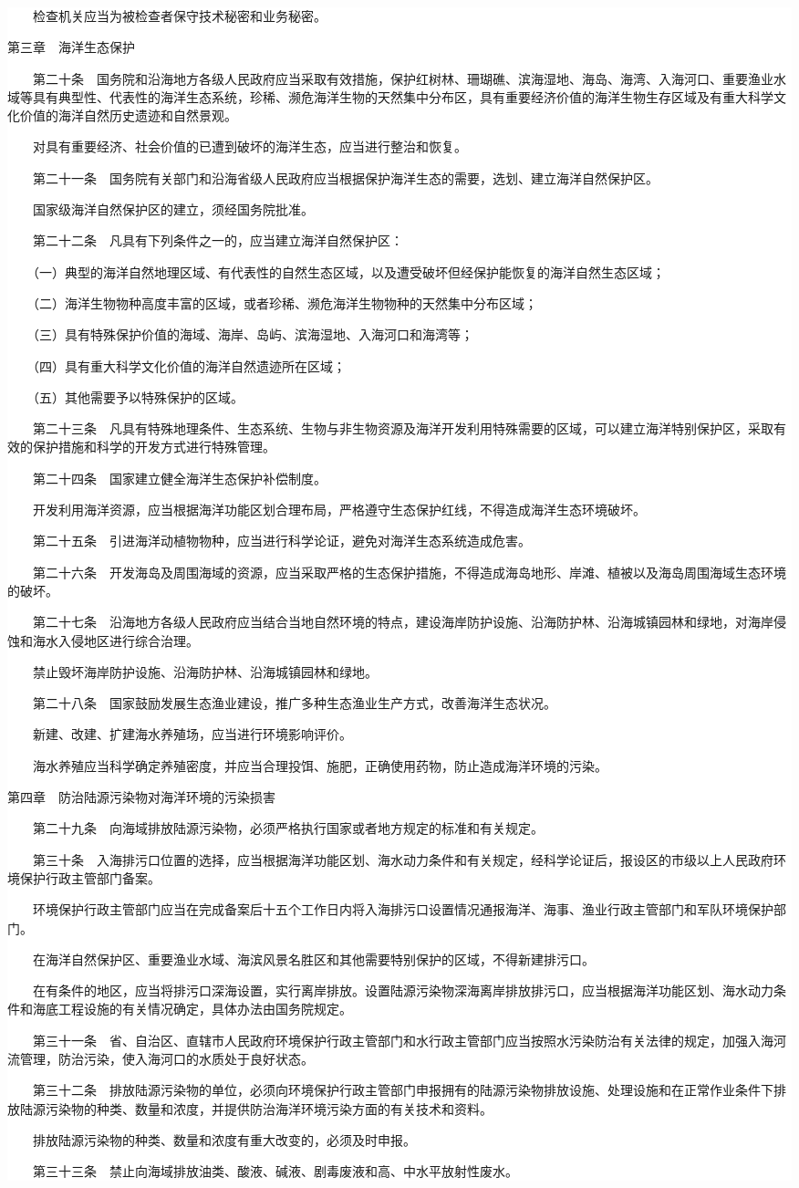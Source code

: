 　　检查机关应当为被检查者保守技术秘密和业务秘密。

第三章　海洋生态保护

　　第二十条　国务院和沿海地方各级人民政府应当采取有效措施，保护红树林、珊瑚礁、滨海湿地、海岛、海湾、入海河口、重要渔业水域等具有典型性、代表性的海洋生态系统，珍稀、濒危海洋生物的天然集中分布区，具有重要经济价值的海洋生物生存区域及有重大科学文化价值的海洋自然历史遗迹和自然景观。

　　对具有重要经济、社会价值的已遭到破坏的海洋生态，应当进行整治和恢复。

　　第二十一条　国务院有关部门和沿海省级人民政府应当根据保护海洋生态的需要，选划、建立海洋自然保护区。

　　国家级海洋自然保护区的建立，须经国务院批准。

　　第二十二条　凡具有下列条件之一的，应当建立海洋自然保护区：

　　（一）典型的海洋自然地理区域、有代表性的自然生态区域，以及遭受破坏但经保护能恢复的海洋自然生态区域；

　　（二）海洋生物物种高度丰富的区域，或者珍稀、濒危海洋生物物种的天然集中分布区域；

　　（三）具有特殊保护价值的海域、海岸、岛屿、滨海湿地、入海河口和海湾等；

　　（四）具有重大科学文化价值的海洋自然遗迹所在区域；

　　（五）其他需要予以特殊保护的区域。

　　第二十三条　凡具有特殊地理条件、生态系统、生物与非生物资源及海洋开发利用特殊需要的区域，可以建立海洋特别保护区，采取有效的保护措施和科学的开发方式进行特殊管理。

　　第二十四条　国家建立健全海洋生态保护补偿制度。

　　开发利用海洋资源，应当根据海洋功能区划合理布局，严格遵守生态保护红线，不得造成海洋生态环境破坏。

　　第二十五条　引进海洋动植物物种，应当进行科学论证，避免对海洋生态系统造成危害。

　　第二十六条　开发海岛及周围海域的资源，应当采取严格的生态保护措施，不得造成海岛地形、岸滩、植被以及海岛周围海域生态环境的破坏。

　　第二十七条　沿海地方各级人民政府应当结合当地自然环境的特点，建设海岸防护设施、沿海防护林、沿海城镇园林和绿地，对海岸侵蚀和海水入侵地区进行综合治理。

　　禁止毁坏海岸防护设施、沿海防护林、沿海城镇园林和绿地。

　　第二十八条　国家鼓励发展生态渔业建设，推广多种生态渔业生产方式，改善海洋生态状况。

　　新建、改建、扩建海水养殖场，应当进行环境影响评价。

　　海水养殖应当科学确定养殖密度，并应当合理投饵、施肥，正确使用药物，防止造成海洋环境的污染。

第四章　防治陆源污染物对海洋环境的污染损害

　　第二十九条　向海域排放陆源污染物，必须严格执行国家或者地方规定的标准和有关规定。

　　第三十条　入海排污口位置的选择，应当根据海洋功能区划、海水动力条件和有关规定，经科学论证后，报设区的市级以上人民政府环境保护行政主管部门备案。

　　环境保护行政主管部门应当在完成备案后十五个工作日内将入海排污口设置情况通报海洋、海事、渔业行政主管部门和军队环境保护部门。

　　在海洋自然保护区、重要渔业水域、海滨风景名胜区和其他需要特别保护的区域，不得新建排污口。

　　在有条件的地区，应当将排污口深海设置，实行离岸排放。设置陆源污染物深海离岸排放排污口，应当根据海洋功能区划、海水动力条件和海底工程设施的有关情况确定，具体办法由国务院规定。

　　第三十一条　省、自治区、直辖市人民政府环境保护行政主管部门和水行政主管部门应当按照水污染防治有关法律的规定，加强入海河流管理，防治污染，使入海河口的水质处于良好状态。

　　第三十二条　排放陆源污染物的单位，必须向环境保护行政主管部门申报拥有的陆源污染物排放设施、处理设施和在正常作业条件下排放陆源污染物的种类、数量和浓度，并提供防治海洋环境污染方面的有关技术和资料。

　　排放陆源污染物的种类、数量和浓度有重大改变的，必须及时申报。

　　第三十三条　禁止向海域排放油类、酸液、碱液、剧毒废液和高、中水平放射性废水。
